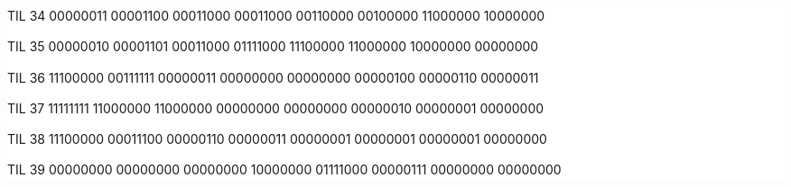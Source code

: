 TIL 34
00000011
00001100
00011000
00011000
00110000
00100000
11000000
10000000

TIL 35
00000010
00001101
00011000
01111000
11100000
11000000
10000000
00000000

TIL 36
11100000
00111111
00000011
00000000
00000000
00000100
00000110
00000011

TIL 37
11111111
11000000
11000000
00000000
00000000
00000010
00000001
00000000

TIL 38
11100000
00011100
00000110
00000011
00000001
00000001
00000001
00000000

TIL 39
00000000
00000000
00000000
10000000
01111000
00000111
00000000
00000000
